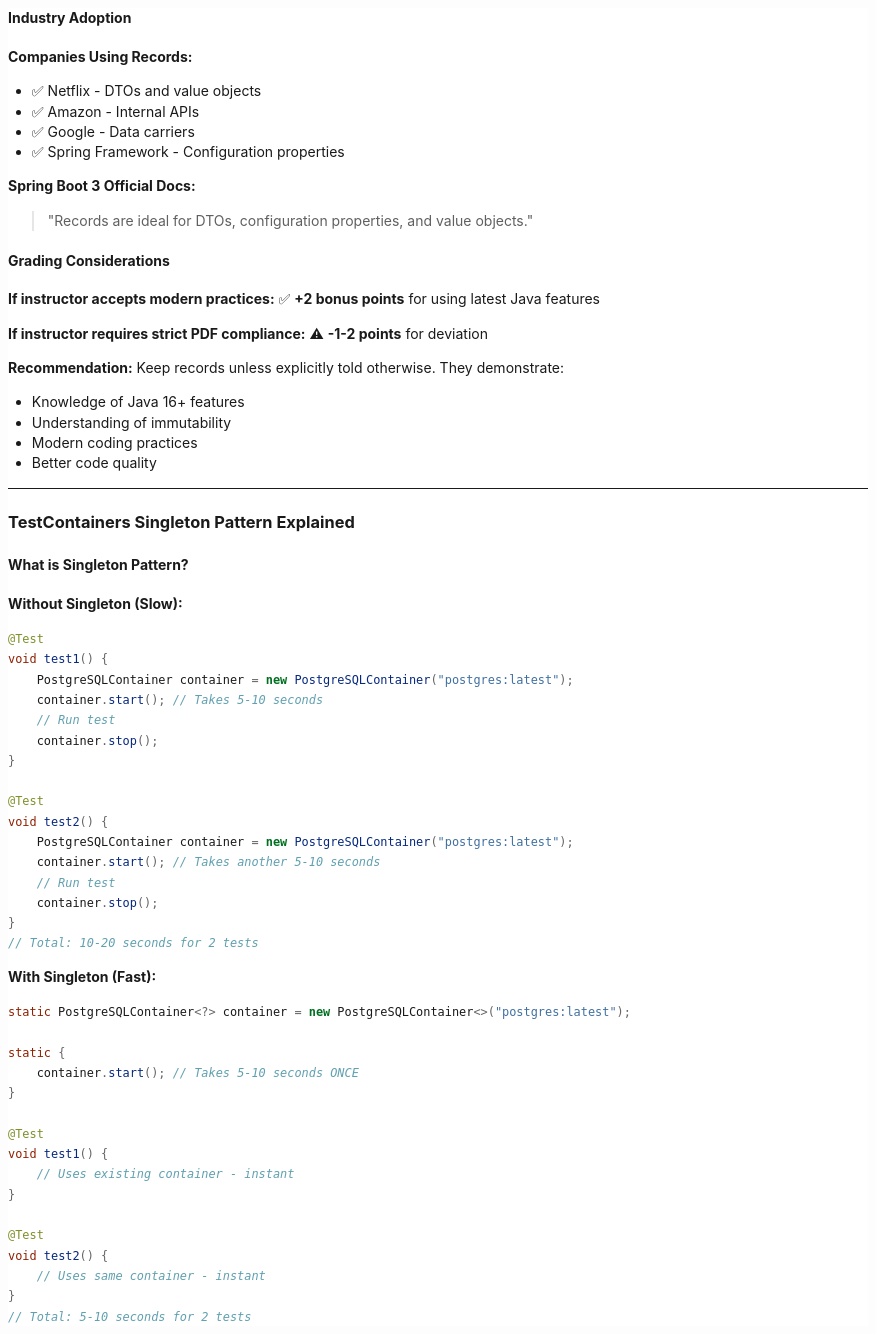 #### Industry Adoption

**Companies Using Records:**
- ✅ Netflix - DTOs and value objects
- ✅ Amazon - Internal APIs
- ✅ Google - Data carriers
- ✅ Spring Framework - Configuration properties

**Spring Boot 3 Official Docs:**
> "Records are ideal for DTOs, configuration properties, and value objects."

#### Grading Considerations

**If instructor accepts modern practices:** ✅ **+2 bonus points** for using latest Java features

**If instructor requires strict PDF compliance:** ⚠️ **-1-2 points** for deviation

**Recommendation:** Keep records unless explicitly told otherwise. They demonstrate:
- Knowledge of Java 16+ features
- Understanding of immutability
- Modern coding practices
- Better code quality

---

### TestContainers Singleton Pattern Explained

#### What is Singleton Pattern?

**Without Singleton (Slow):**
```java
@Test
void test1() {
    PostgreSQLContainer container = new PostgreSQLContainer("postgres:latest");
    container.start(); // Takes 5-10 seconds
    // Run test
    container.stop();
}

@Test
void test2() {
    PostgreSQLContainer container = new PostgreSQLContainer("postgres:latest");
    container.start(); // Takes another 5-10 seconds
    // Run test
    container.stop();
}
// Total: 10-20 seconds for 2 tests
```

**With Singleton (Fast):**
```java
static PostgreSQLContainer<?> container = new PostgreSQLContainer<>("postgres:latest");

static {
    container.start(); // Takes 5-10 seconds ONCE
}

@Test
void test1() {
    // Uses existing container - instant
}

@Test
void test2() {
    // Uses same container - instant
}
// Total: 5-10 seconds for 2 tests
```